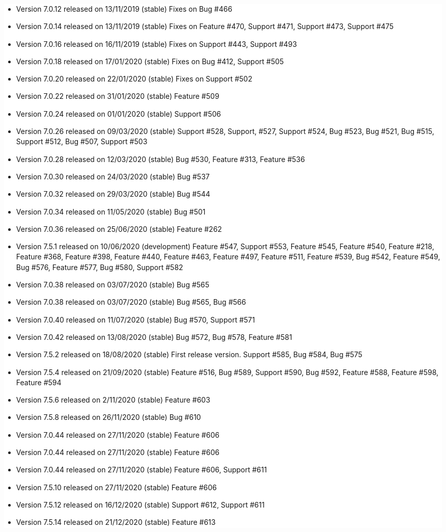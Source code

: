 - Version 7.0.12 released on 13/11/2019 (stable) Fixes on Bug #466

- Version 7.0.14 released on 13/11/2019 (stable) Fixes on Feature #470, Support #471, Support #473, Support #475

- Version 7.0.16 released on 16/11/2019 (stable) Fixes on Support #443, Support #493

- Version 7.0.18 released on 17/01/2020 (stable) Fixes on Bug #412, Support #505

- Version 7.0.20 released on 22/01/2020 (stable) Fixes on Support #502

- Version 7.0.22 released on 31/01/2020 (stable) Feature #509

- Version 7.0.24 released on 01/01/2020 (stable) Support #506

- Version 7.0.26 released on 09/03/2020 (stable) Support #528, Support, #527, Support #524,
Bug #523, Bug #521, Bug #515, Support #512, Bug #507, Support #503

- Version 7.0.28 released on 12/03/2020 (stable) Bug #530, Feature #313, Feature #536

- Version 7.0.30 released on 24/03/2020 (stable) Bug #537

- Version 7.0.32 released on 29/03/2020 (stable) Bug #544

- Version 7.0.34 released on 11/05/2020 (stable) Bug #501

- Version 7.0.36 released on 25/06/2020 (stable) Feature #262

- Version 7.5.1 released on 10/06/2020 (development) Feature #547, Support #553, Feature #545, Feature #540,
Feature #218, Feature #368, Feature #398, Feature #440, Feature #463, Feature #497, Feature #511, Feature #539,
Bug #542, Feature #549, Bug #576, Feature #577, Bug #580, Support #582

- Version 7.0.38 released on 03/07/2020 (stable) Bug #565

- Version 7.0.38 released on 03/07/2020 (stable) Bug #565, Bug #566

- Version 7.0.40 released on 11/07/2020 (stable) Bug #570, Support #571

- Version 7.0.42 released on 13/08/2020 (stable) Bug #572, Bug #578, Feature #581

- Version 7.5.2 released on 18/08/2020 (stable) First release version. Support #585, Bug #584, Bug #575

- Version 7.5.4 released on 21/09/2020 (stable) Feature #516, Bug #589, Support #590, Bug #592, Feature #588, Feature #598, Feature #594

- Version 7.5.6 released on 2/11/2020 (stable) Feature #603

- Version 7.5.8 released on 26/11/2020 (stable) Bug #610

- Version 7.0.44 released on 27/11/2020 (stable) Feature #606

- Version 7.0.44 released on 27/11/2020 (stable) Feature #606

- Version 7.0.44 released on 27/11/2020 (stable) Feature #606, Support #611

- Version 7.5.10 released on 27/11/2020 (stable) Feature #606

- Version 7.5.12 released on 16/12/2020 (stable) Support #612, Support #611

- Version 7.5.14 released on 21/12/2020 (stable) Feature #613
